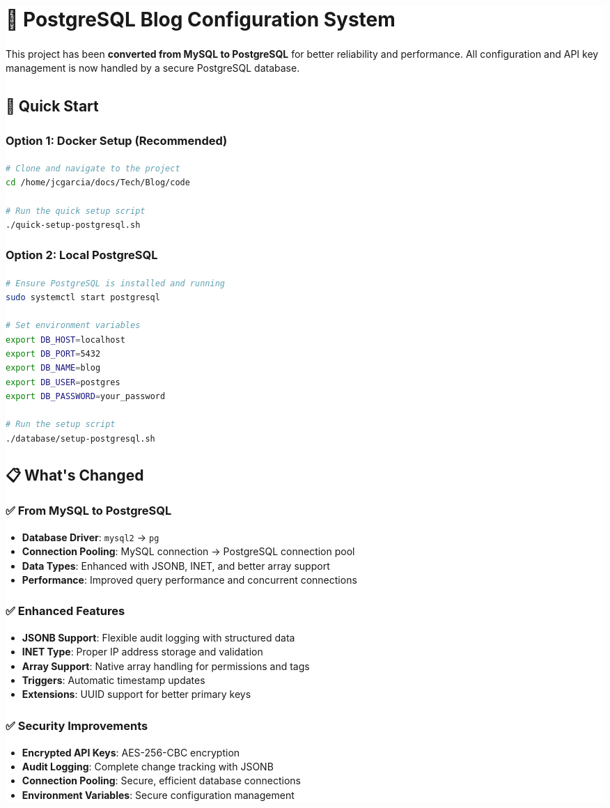 # 🐘 PostgreSQL Blog Configuration System

This project has been **converted from MySQL to PostgreSQL** for better reliability and performance. All configuration and API key management is now handled by a secure PostgreSQL database.

## 🚀 Quick Start

### Option 1: Docker Setup (Recommended)
```bash
# Clone and navigate to the project
cd /home/jcgarcia/docs/Tech/Blog/code

# Run the quick setup script
./quick-setup-postgresql.sh
```

### Option 2: Local PostgreSQL
```bash
# Ensure PostgreSQL is installed and running
sudo systemctl start postgresql

# Set environment variables
export DB_HOST=localhost
export DB_PORT=5432
export DB_NAME=blog
export DB_USER=postgres
export DB_PASSWORD=your_password

# Run the setup script
./database/setup-postgresql.sh
```

## 📋 What's Changed

### ✅ **From MySQL to PostgreSQL**
- **Database Driver**: `mysql2` → `pg`
- **Connection Pooling**: MySQL connection → PostgreSQL connection pool
- **Data Types**: Enhanced with JSONB, INET, and better array support
- **Performance**: Improved query performance and concurrent connections

### ✅ **Enhanced Features**
- **JSONB Support**: Flexible audit logging with structured data
- **INET Type**: Proper IP address storage and validation
- **Array Support**: Native array handling for permissions and tags
- **Triggers**: Automatic timestamp updates
- **Extensions**: UUID support for better primary keys

### ✅ **Security Improvements**
- **Encrypted API Keys**: AES-256-CBC encryption
- **Audit Logging**: Complete change tracking with JSONB
- **Connection Pooling**: Secure, efficient database connections
- **Environment Variables**: Secure configuration management
